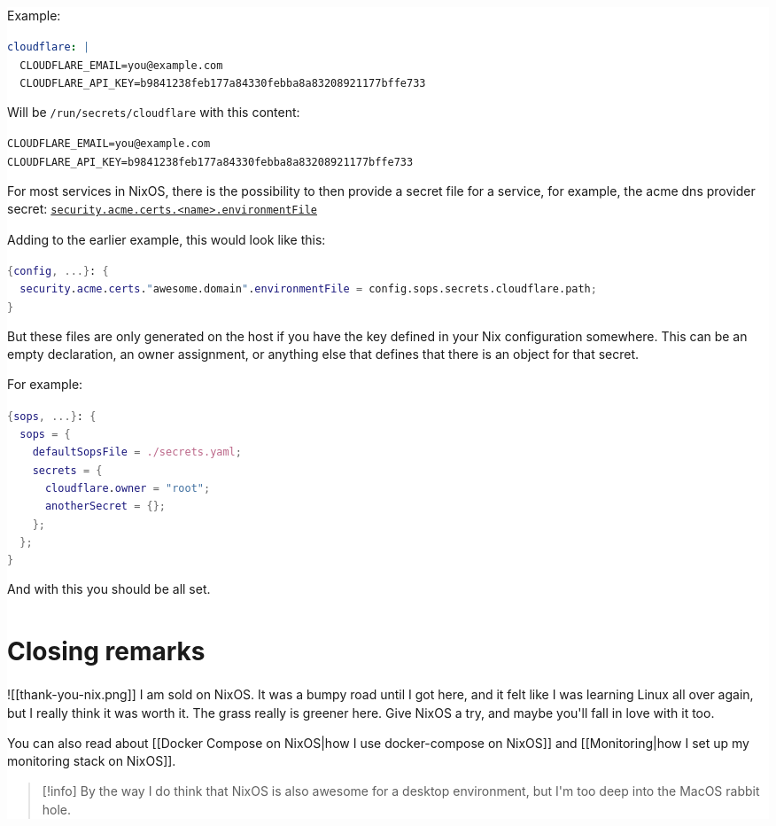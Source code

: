 Example:
```yaml
cloudflare: |
  CLOUDFLARE_EMAIL=you@example.com
  CLOUDFLARE_API_KEY=b9841238feb177a84330febba8a83208921177bffe733
```
Will be `/run/secrets/cloudflare` with this content:
```env
CLOUDFLARE_EMAIL=you@example.com
CLOUDFLARE_API_KEY=b9841238feb177a84330febba8a83208921177bffe733
```

For most services in NixOS, there is the possibility to then provide a secret file for a service, for example, the acme dns provider secret: [`security.acme.certs.<name>.environmentFile`](https://search.nixos.org/options?channel=unstable&show=security.acme.certs.%3Cname%3E.environmentFile&from=0&size=50&sort=relevance&type=packages&query=security.acme.certs.*.environment)

Adding to the earlier example, this would look like this:
```nix
{config, ...}: {
  security.acme.certs."awesome.domain".environmentFile = config.sops.secrets.cloudflare.path;
}
```

But these files are only generated on the host if you have the key defined in your Nix configuration somewhere. This can be an empty declaration, an owner assignment, or anything else that defines that there is an object for that secret. 

For example:
```nix
{sops, ...}: {
  sops = {
    defaultSopsFile = ./secrets.yaml;
    secrets = {
      cloudflare.owner = "root";
      anotherSecret = {};
    };
  };
}
```

And with this you should be all set.

# Closing remarks
![[thank-you-nix.png]]
I am sold on NixOS. It was a bumpy road until I got here, and it felt like I was learning Linux all over again, but I really think it was worth it. The grass really is greener here. Give NixOS a try, and maybe you'll fall in love with it too.

You can also read about [[Docker Compose on NixOS|how I use docker-compose on NixOS]] and [[Monitoring|how I set up my monitoring stack on NixOS]].

> [!info]
> By the way I do think that NixOS is also awesome for a desktop environment, but I'm too deep into the MacOS rabbit hole.